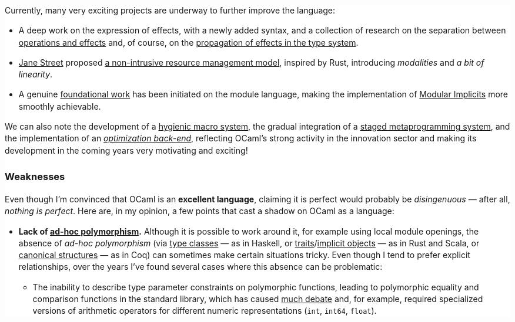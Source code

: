 Currently, many very exciting projects are underway to further improve
the language:

- A deep work on the expression of effects, with a newly added syntax,
  and a collection of research on the separation between [operations
  and effects](https://github.com/ocaml/ocaml/pull/12736) and, of
  course, on the [propagation of effects in the type
  system](https://arxiv.org/abs/2407.11816).

- [Jane Street](https://opensource.janestreet.com/) proposed [a
  non-intrusive resource management
  model](https://antonlorenzen.de/mode-inference.pdf), inspired by
  Rust, introducing _modalities_ and _a bit of linearity_.

- A genuine [foundational
  work](https://clement.blaudeau.net/assets/pdf/blaudeau_ocaml_modules.pdf)
  has been initiated on the module language, making the implementation
  of [Modular
  Implicits](https://www.cl.cam.ac.uk/~jdy22/papers/modular-implicits.pdf)
  more smoothly achievable.

We can also note the development of a [hygienic macro
system](https://xnning.github.io/papers/icfp23.pdf), the gradual
integration of a [staged metaprogramming
system](https://okmij.org/ftp/ML/MetaOCaml.html), and the
implementation of an [_optimization
back-end_](https://ocamlpro.com/blog/tag/flambda2/), reflecting
OCaml’s strong activity in the innovation sector and making its
development in the coming years very motivating and exciting!

### Weaknesses

Even though I’m convinced that OCaml is an **excellent language**,
claiming it is perfect would probably be _disingenuous_ — after all,
_nothing is perfect_. Here are, in my opinion, a few points that cast
a shadow on OCaml as a language:


- **Lack of [ad-hoc
  polymorphism](https://en.wikipedia.org/wiki/Ad_hoc_polymorphism).**
  Although it is possible to work around it, for example using local
  module openings, the absence of _ad-hoc polymorphism_ (via [type
  classes](https://en.wikibooks.org/wiki/Haskell/Classes_and_types) —
  as in Haskell, or
  [traits](https://doc.rust-lang.org/book/ch10-02-traits.html)/[implicit
  objects](https://docs.scala-lang.org/tour/implicit-parameters.html)
  — as in Rust and Scala, or [canonical
  structures](https://coq.inria.fr/doc/v8.18/refman/language/extensions/canonical.html)
  — as in Coq) can sometimes make certain situations tricky. Even
  though I tend to prefer explicit relationships, over the years I’ve
  found several cases where this absence can be problematic:

  - The inability to describe type parameter constraints on
    polymorphic functions, leading to polymorphic equality and
    comparison functions in the standard library, which has caused
    [much
    debate](https://blog.janestreet.com/the-perils-of-polymorphic-compare/)
    and, for example, required specialized versions of arithmetic
    operators for different numeric representations (`int`, `int64`,
    `float`).

